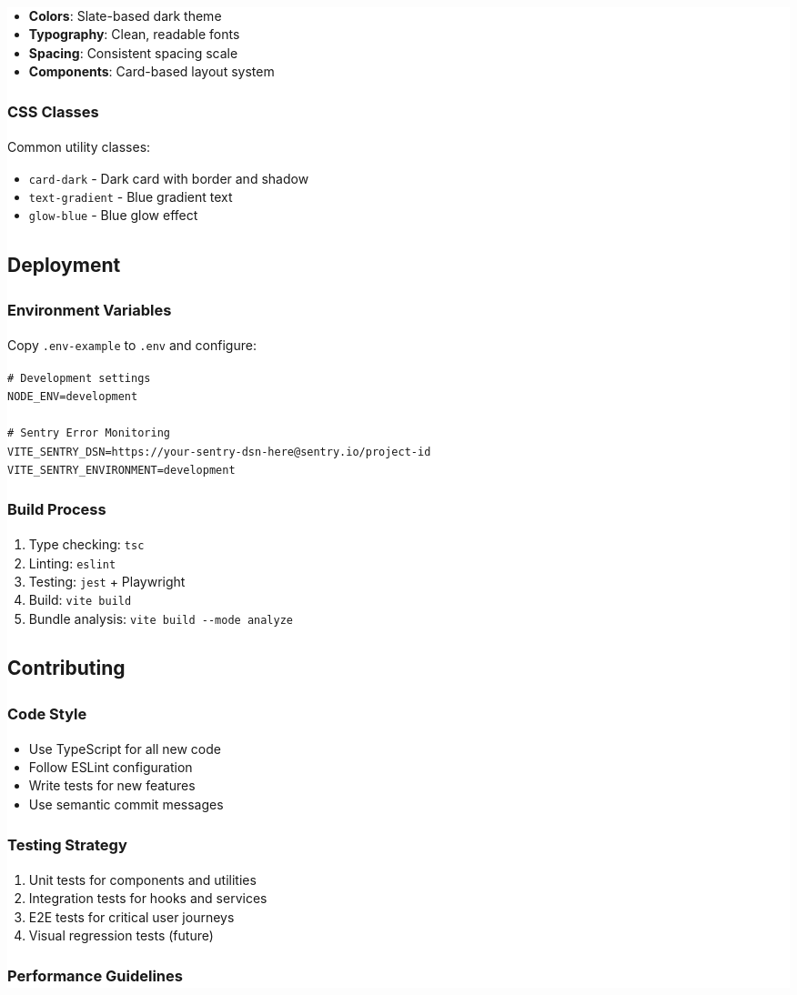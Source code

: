 - **Colors**: Slate-based dark theme
- **Typography**: Clean, readable fonts
- **Spacing**: Consistent spacing scale
- **Components**: Card-based layout system

### CSS Classes

Common utility classes:
- `card-dark` - Dark card with border and shadow
- `text-gradient` - Blue gradient text
- `glow-blue` - Blue glow effect

## Deployment

### Environment Variables

Copy `.env-example` to `.env` and configure:

```env
# Development settings
NODE_ENV=development

# Sentry Error Monitoring
VITE_SENTRY_DSN=https://your-sentry-dsn-here@sentry.io/project-id
VITE_SENTRY_ENVIRONMENT=development
```

### Build Process

1. Type checking: `tsc`
2. Linting: `eslint`
3. Testing: `jest` + Playwright
4. Build: `vite build`
5. Bundle analysis: `vite build --mode analyze`

## Contributing

### Code Style

- Use TypeScript for all new code
- Follow ESLint configuration
- Write tests for new features
- Use semantic commit messages

### Testing Strategy

1. Unit tests for components and utilities
2. Integration tests for hooks and services
3. E2E tests for critical user journeys
4. Visual regression tests (future)

### Performance Guidelines
